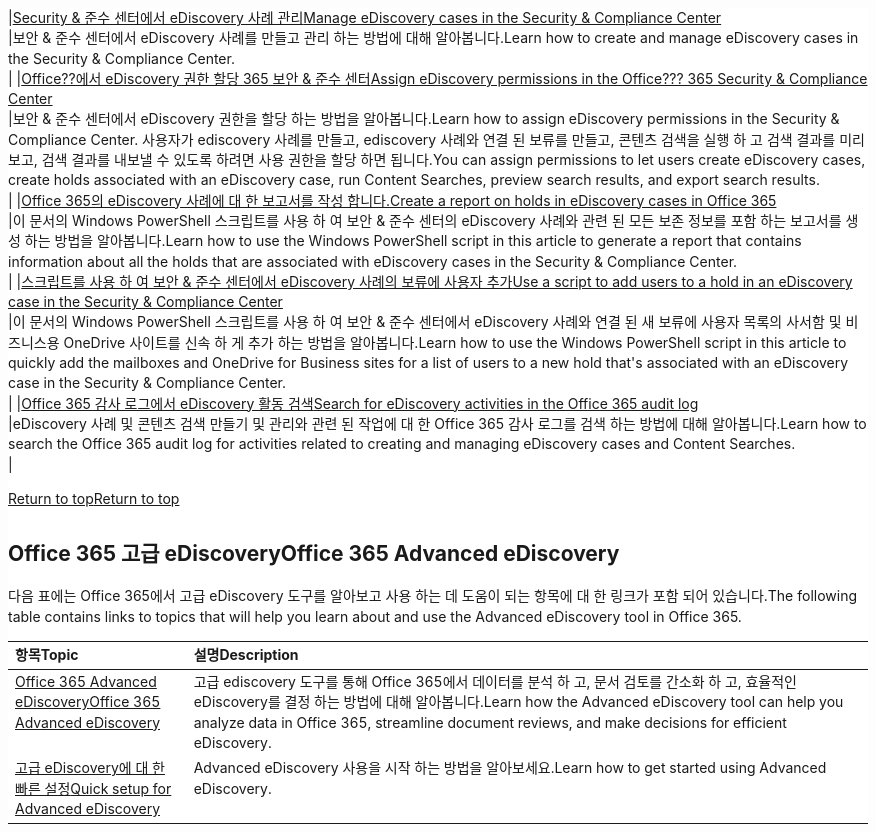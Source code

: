 |[<span data-ttu-id="7db7d-170">Security & 준수 센터에서 eDiscovery 사례 관리</span><span class="sxs-lookup"><span data-stu-id="7db7d-170">Manage eDiscovery cases in the Security & Compliance Center</span></span>](manage-ediscovery-cases.md) <br/> |<span data-ttu-id="7db7d-171">보안 & 준수 센터에서 eDiscovery 사례를 만들고 관리 하는 방법에 대해 알아봅니다.</span><span class="sxs-lookup"><span data-stu-id="7db7d-171">Learn how to create and manage eDiscovery cases in the Security & Compliance Center.</span></span>  <br/> |
|[<span data-ttu-id="7db7d-172">Office??에서 eDiscovery 권한 할당 365 보안 & 준수 센터</span><span class="sxs-lookup"><span data-stu-id="7db7d-172">Assign eDiscovery permissions in the Office??? 365 Security & Compliance Center</span></span>](assign-ediscovery-permissions.md) <br/> |<span data-ttu-id="7db7d-173">보안 & 준수 센터에서 eDiscovery 권한을 할당 하는 방법을 알아봅니다.</span><span class="sxs-lookup"><span data-stu-id="7db7d-173">Learn how to assign eDiscovery permissions in the Security & Compliance Center.</span></span> <span data-ttu-id="7db7d-174">사용자가 ediscovery 사례를 만들고, ediscovery 사례와 연결 된 보류를 만들고, 콘텐츠 검색을 실행 하 고 검색 결과를 미리 보고, 검색 결과를 내보낼 수 있도록 하려면 사용 권한을 할당 하면 됩니다.</span><span class="sxs-lookup"><span data-stu-id="7db7d-174">You can assign permissions to let users create eDiscovery cases, create holds associated with an eDiscovery case, run Content Searches, preview search results, and export search results.</span></span>  <br/> |
|[<span data-ttu-id="7db7d-175">Office 365의 eDiscovery 사례에 대 한 보고서를 작성 합니다.</span><span class="sxs-lookup"><span data-stu-id="7db7d-175">Create a report on holds in eDiscovery cases in Office 365</span></span>](create-a-report-on-holds-in-ediscovery-cases.md) <br/> |<span data-ttu-id="7db7d-176">이 문서의 Windows PowerShell 스크립트를 사용 하 여 보안 & 준수 센터의 eDiscovery 사례와 관련 된 모든 보존 정보를 포함 하는 보고서를 생성 하는 방법을 알아봅니다.</span><span class="sxs-lookup"><span data-stu-id="7db7d-176">Learn how to use the Windows PowerShell script in this article to generate a report that contains information about all the holds that are associated with eDiscovery cases in the Security & Compliance Center.</span></span>  <br/> |
|[<span data-ttu-id="7db7d-177">스크립트를 사용 하 여 보안 & 준수 센터에서 eDiscovery 사례의 보류에 사용자 추가</span><span class="sxs-lookup"><span data-stu-id="7db7d-177">Use a script to add users to a hold in an eDiscovery case in the Security & Compliance Center</span></span>](use-a-script-to-add-users-to-a-hold-in-ediscovery.md) <br/> |<span data-ttu-id="7db7d-178">이 문서의 Windows PowerShell 스크립트를 사용 하 여 보안 & 준수 센터에서 eDiscovery 사례와 연결 된 새 보류에 사용자 목록의 사서함 및 비즈니스용 OneDrive 사이트를 신속 하 게 추가 하는 방법을 알아봅니다.</span><span class="sxs-lookup"><span data-stu-id="7db7d-178">Learn how to use the Windows PowerShell script in this article to quickly add the mailboxes and OneDrive for Business sites for a list of users to a new hold that's associated with an eDiscovery case in the Security & Compliance Center.</span></span>  <br/> |
|[<span data-ttu-id="7db7d-179">Office 365 감사 로그에서 eDiscovery 활동 검색</span><span class="sxs-lookup"><span data-stu-id="7db7d-179">Search for eDiscovery activities in the Office 365 audit log</span></span>](search-for-ediscovery-activities-in-the-audit-log.md) <br/> |<span data-ttu-id="7db7d-180">eDiscovery 사례 및 콘텐츠 검색 만들기 및 관리와 관련 된 작업에 대 한 Office 365 감사 로그를 검색 하는 방법에 대해 알아봅니다.</span><span class="sxs-lookup"><span data-stu-id="7db7d-180">Learn how to search the Office 365 audit log for activities related to creating and managing eDiscovery cases and Content Searches.</span></span>  <br/> |
   
[<span data-ttu-id="7db7d-181">Return to top</span><span class="sxs-lookup"><span data-stu-id="7db7d-181">Return to top</span></span>](ediscovery.md#top)
  
## <a name="office-365-advanced-ediscovery"></a><span data-ttu-id="7db7d-182">Office 365 고급 eDiscovery</span><span class="sxs-lookup"><span data-stu-id="7db7d-182">Office 365 Advanced eDiscovery</span></span>
<span data-ttu-id="7db7d-183"><a name="advancedediscovery"> </a></span><span class="sxs-lookup"><span data-stu-id="7db7d-183"></span></span>

<span data-ttu-id="7db7d-184">다음 표에는 Office 365에서 고급 eDiscovery 도구를 알아보고 사용 하는 데 도움이 되는 항목에 대 한 링크가 포함 되어 있습니다.</span><span class="sxs-lookup"><span data-stu-id="7db7d-184">The following table contains links to topics that will help you learn about and use the Advanced eDiscovery tool in Office 365.</span></span>
  
|<span data-ttu-id="7db7d-185">**항목**</span><span class="sxs-lookup"><span data-stu-id="7db7d-185">**Topic**</span></span>|<span data-ttu-id="7db7d-186">**설명**</span><span class="sxs-lookup"><span data-stu-id="7db7d-186">**Description**</span></span>|
|:-----|:-----|
|[<span data-ttu-id="7db7d-187">Office 365 Advanced eDiscovery</span><span class="sxs-lookup"><span data-stu-id="7db7d-187">Office 365 Advanced eDiscovery</span></span>](office-365-advanced-ediscovery.md) <br/> |<span data-ttu-id="7db7d-188">고급 ediscovery 도구를 통해 Office 365에서 데이터를 분석 하 고, 문서 검토를 간소화 하 고, 효율적인 eDiscovery를 결정 하는 방법에 대해 알아봅니다.</span><span class="sxs-lookup"><span data-stu-id="7db7d-188">Learn how the Advanced eDiscovery tool can help you analyze data in Office 365, streamline document reviews, and make decisions for efficient eDiscovery.</span></span>  <br/> |
|[<span data-ttu-id="7db7d-189">고급 eDiscovery에 대 한 빠른 설정</span><span class="sxs-lookup"><span data-stu-id="7db7d-189">Quick setup for Advanced eDiscovery</span></span>](quick-setup-for-advanced-ediscovery.md) <br/> |<span data-ttu-id="7db7d-190">Advanced eDiscovery 사용을 시작 하는 방법을 알아보세요.</span><span class="sxs-lookup"><span data-stu-id="7db7d-190">Learn how to get started using Advanced eDiscovery.</span></span>  <br/> |
